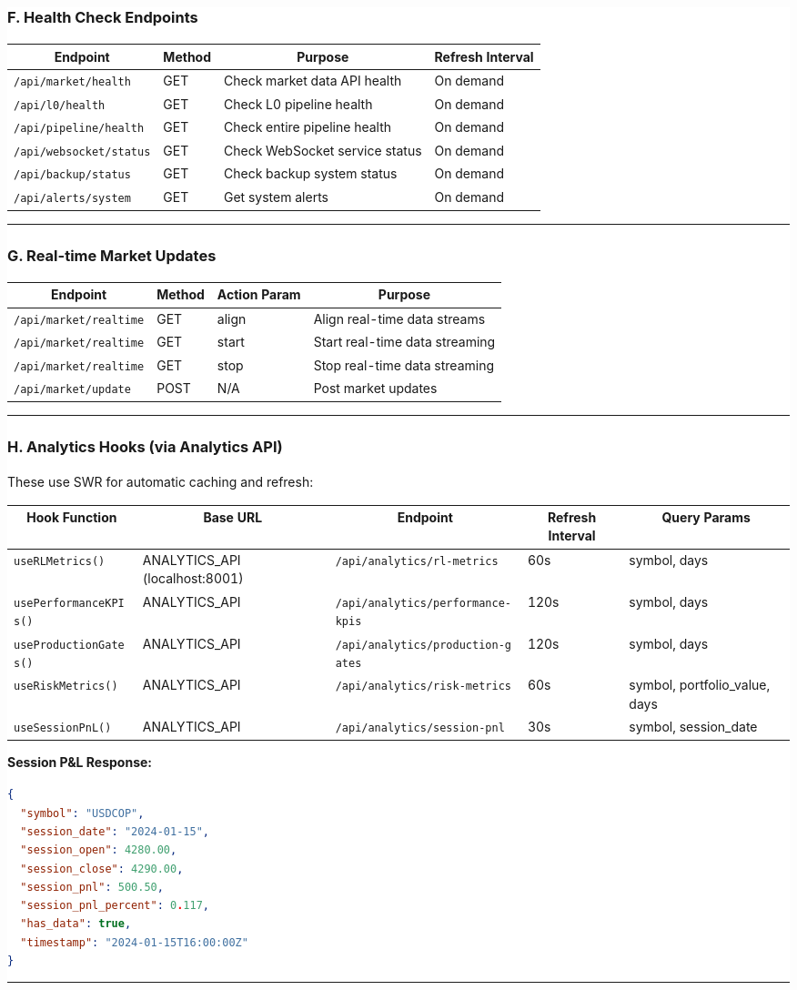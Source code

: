 
### F. Health Check Endpoints

| Endpoint | Method | Purpose | Refresh Interval |
|----------|--------|---------|-------------------|
| `/api/market/health` | GET | Check market data API health | On demand |
| `/api/l0/health` | GET | Check L0 pipeline health | On demand |
| `/api/pipeline/health` | GET | Check entire pipeline health | On demand |
| `/api/websocket/status` | GET | Check WebSocket service status | On demand |
| `/api/backup/status` | GET | Check backup system status | On demand |
| `/api/alerts/system` | GET | Get system alerts | On demand |

---

### G. Real-time Market Updates

| Endpoint | Method | Action Param | Purpose |
|----------|--------|--------------|---------|
| `/api/market/realtime` | GET | align | Align real-time data streams |
| `/api/market/realtime` | GET | start | Start real-time data streaming |
| `/api/market/realtime` | GET | stop | Stop real-time data streaming |
| `/api/market/update` | POST | N/A | Post market updates |

---

### H. Analytics Hooks (via Analytics API)

These use SWR for automatic caching and refresh:

| Hook Function | Base URL | Endpoint | Refresh Interval | Query Params |
|--------------|----------|----------|------------------|--------------|
| `useRLMetrics()` | ANALYTICS_API (localhost:8001) | `/api/analytics/rl-metrics` | 60s | symbol, days |
| `usePerformanceKPIs()` | ANALYTICS_API | `/api/analytics/performance-kpis` | 120s | symbol, days |
| `useProductionGates()` | ANALYTICS_API | `/api/analytics/production-gates` | 120s | symbol, days |
| `useRiskMetrics()` | ANALYTICS_API | `/api/analytics/risk-metrics` | 60s | symbol, portfolio_value, days |
| `useSessionPnL()` | ANALYTICS_API | `/api/analytics/session-pnl` | 30s | symbol, session_date |

**Session P&L Response:**
```json
{
  "symbol": "USDCOP",
  "session_date": "2024-01-15",
  "session_open": 4280.00,
  "session_close": 4290.00,
  "session_pnl": 500.50,
  "session_pnl_percent": 0.117,
  "has_data": true,
  "timestamp": "2024-01-15T16:00:00Z"
}
```

---